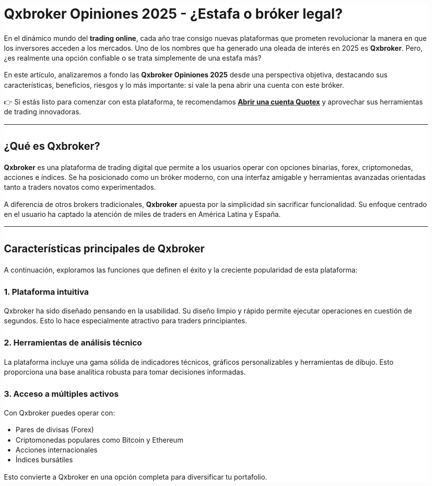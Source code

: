 # Qxbroker Opiniones 2025 - ¿Estafa o bróker legal?

En el dinámico mundo del **trading online**, cada año trae consigo nuevas plataformas que prometen revolucionar la manera en que los inversores acceden a los mercados. Uno de los nombres que ha generado una oleada de interés en 2025 es **Qxbroker**. Pero, ¿es realmente una opción confiable o se trata simplemente de una estafa más?

En este artículo, analizaremos a fondo las **Qxbroker Opiniones 2025** desde una perspectiva objetiva, destacando sus características, beneficios, riesgos y lo más importante: si vale la pena abrir una cuenta con este bróker.

👉 Si estás listo para comenzar con esta plataforma, te recomendamos **[Abrir una cuenta Quotex](https://broker-qx.pro/sign-up/?lid=933307)** y aprovechar sus herramientas de trading innovadoras.

---

## ¿Qué es Qxbroker?

**Qxbroker** es una plataforma de trading digital que permite a los usuarios operar con opciones binarias, forex, criptomonedas, acciones e índices. Se ha posicionado como un bróker moderno, con una interfaz amigable y herramientas avanzadas orientadas tanto a traders novatos como experimentados.

A diferencia de otros brokers tradicionales, **Qxbroker** apuesta por la simplicidad sin sacrificar funcionalidad. Su enfoque centrado en el usuario ha captado la atención de miles de traders en América Latina y España.

---

## Características principales de Qxbroker

A continuación, exploramos las funciones que definen el éxito y la creciente popularidad de esta plataforma:

### 1. Plataforma intuitiva

Qxbroker ha sido diseñado pensando en la usabilidad. Su diseño limpio y rápido permite ejecutar operaciones en cuestión de segundos. Esto lo hace especialmente atractivo para traders principiantes.

### 2. Herramientas de análisis técnico

La plataforma incluye una gama sólida de indicadores técnicos, gráficos personalizables y herramientas de dibujo. Esto proporciona una base analítica robusta para tomar decisiones informadas.

### 3. Acceso a múltiples activos

Con Qxbroker puedes operar con:

- Pares de divisas (Forex)
- Criptomonedas populares como Bitcoin y Ethereum
- Acciones internacionales
- Índices bursátiles

Esto convierte a Qxbroker en una opción completa para diversificar tu portafolio.
